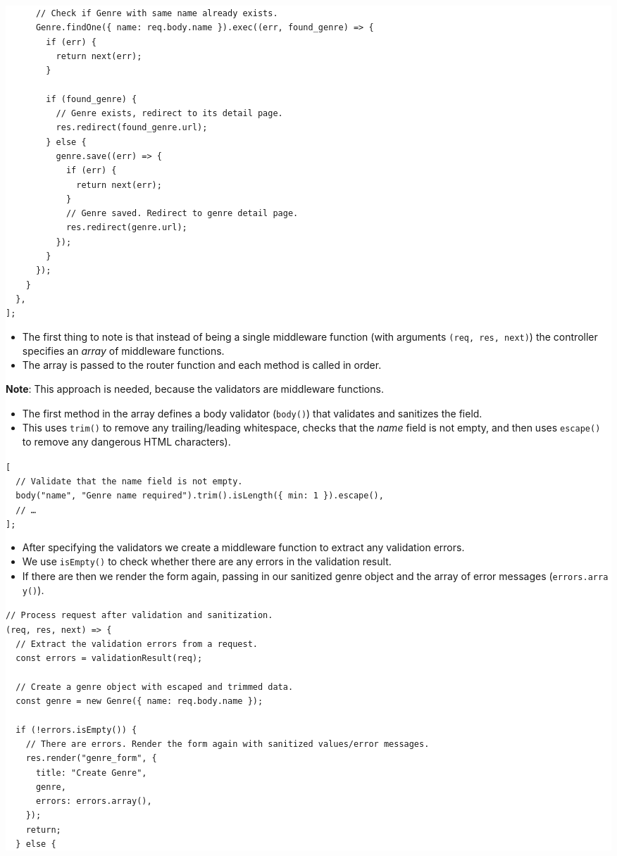 ```
      // Check if Genre with same name already exists.
      Genre.findOne({ name: req.body.name }).exec((err, found_genre) => {
        if (err) {
          return next(err);
        }

        if (found_genre) {
          // Genre exists, redirect to its detail page.
          res.redirect(found_genre.url);
        } else {
          genre.save((err) => {
            if (err) {
              return next(err);
            }
            // Genre saved. Redirect to genre detail page.
            res.redirect(genre.url);
          });
        }
      });
    }
  },
];
```

- The first thing to note is that instead of being a single middleware function (with arguments `(req, res, next)`) the controller specifies an _array_ of middleware functions.
- The array is passed to the router function and each method is called in order.

**Note**: This approach is needed, because the validators are middleware functions.

- The first method in the array defines a body validator (`body()`) that validates and sanitizes the field.
- This uses `trim()` to remove any trailing/leading whitespace, checks that the _name_ field is not empty, and then uses `escape()` to remove any dangerous HTML characters).

```
[
  // Validate that the name field is not empty.
  body("name", "Genre name required").trim().isLength({ min: 1 }).escape(),
  // …
];
```

- After specifying the validators we create a middleware function to extract any validation errors.
- We use `isEmpty()` to check whether there are any errors in the validation result.
- If there are then we render the form again, passing in our sanitized genre object and the array of error messages (`errors.array()`).

```
// Process request after validation and sanitization.
(req, res, next) => {
  // Extract the validation errors from a request.
  const errors = validationResult(req);

  // Create a genre object with escaped and trimmed data.
  const genre = new Genre({ name: req.body.name });

  if (!errors.isEmpty()) {
    // There are errors. Render the form again with sanitized values/error messages.
    res.render("genre_form", {
      title: "Create Genre",
      genre,
      errors: errors.array(),
    });
    return;
  } else {
```